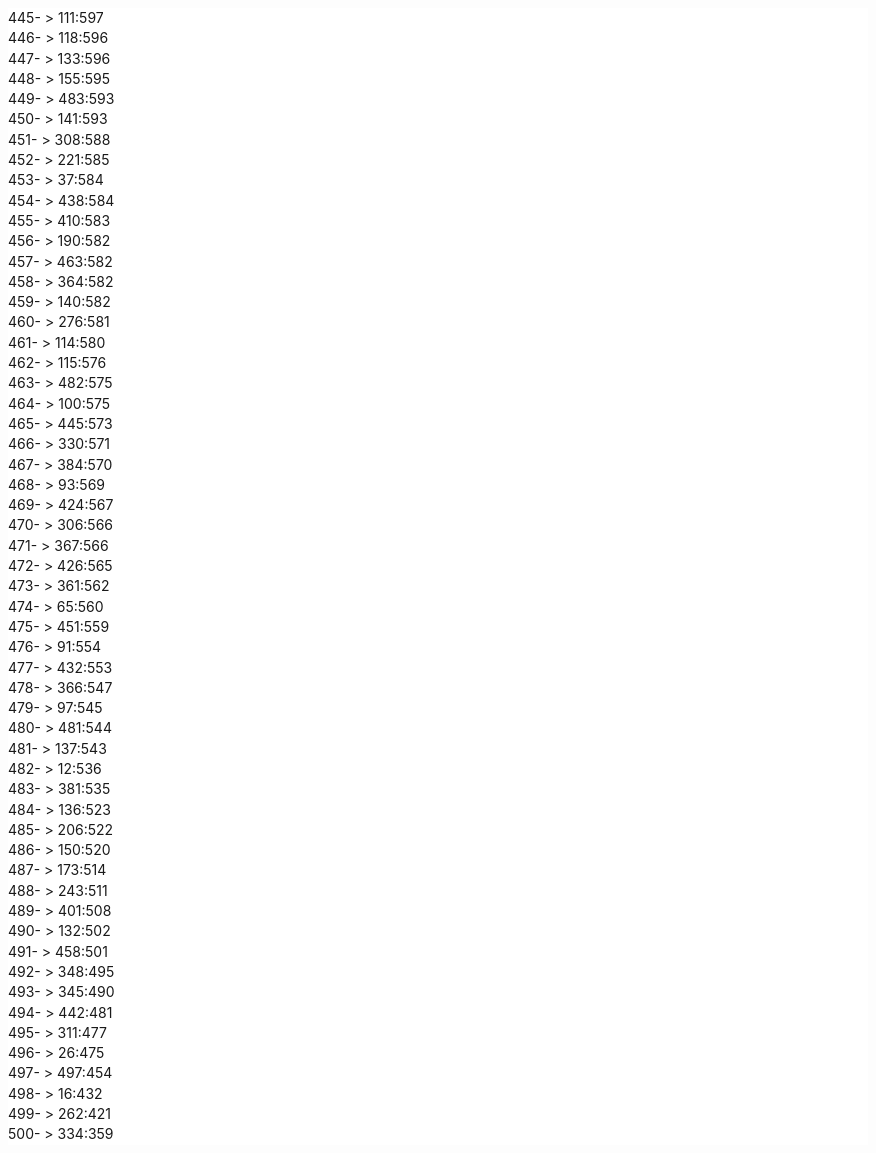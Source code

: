 445- > 111:597<br />
446- > 118:596<br />
447- > 133:596<br />
448- > 155:595<br />
449- > 483:593<br />
450- > 141:593<br />
451- > 308:588<br />
452- > 221:585<br />
453- > 37:584<br />
454- > 438:584<br />
455- > 410:583<br />
456- > 190:582<br />
457- > 463:582<br />
458- > 364:582<br />
459- > 140:582<br />
460- > 276:581<br />
461- > 114:580<br />
462- > 115:576<br />
463- > 482:575<br />
464- > 100:575<br />
465- > 445:573<br />
466- > 330:571<br />
467- > 384:570<br />
468- > 93:569<br />
469- > 424:567<br />
470- > 306:566<br />
471- > 367:566<br />
472- > 426:565<br />
473- > 361:562<br />
474- > 65:560<br />
475- > 451:559<br />
476- > 91:554<br />
477- > 432:553<br />
478- > 366:547<br />
479- > 97:545<br />
480- > 481:544<br />
481- > 137:543<br />
482- > 12:536<br />
483- > 381:535<br />
484- > 136:523<br />
485- > 206:522<br />
486- > 150:520<br />
487- > 173:514<br />
488- > 243:511<br />
489- > 401:508<br />
490- > 132:502<br />
491- > 458:501<br />
492- > 348:495<br />
493- > 345:490<br />
494- > 442:481<br />
495- > 311:477<br />
496- > 26:475<br />
497- > 497:454<br />
498- > 16:432<br />
499- > 262:421<br />
500- > 334:359<br />
